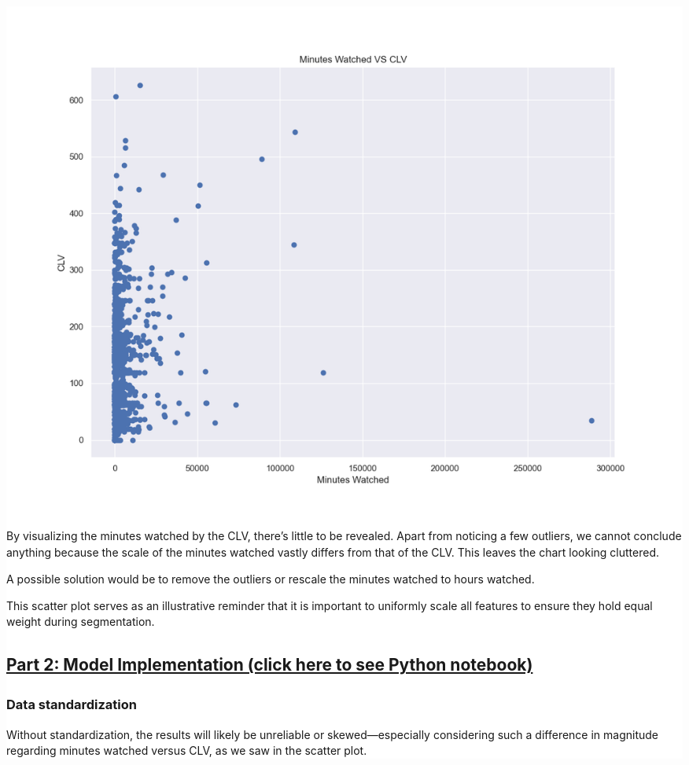 ![](/images/scatter.png)

By visualizing the minutes watched by the CLV, there’s little to be revealed. Apart from noticing a few outliers, we cannot conclude anything because the scale of the minutes watched vastly differs from that of the CLV. This leaves the chart looking cluttered.

A possible solution would be to remove the outliers or rescale the minutes watched to hours watched.

This scatter plot serves as an illustrative reminder that it is important to uniformly scale all features to ensure they hold equal weight during segmentation.

## [Part 2: Model Implementation (click here to see Python notebook)](./customer-segmentation-in-marketing-with-python-project.ipynb)

### Data standardization
Without standardization, the results will likely be unreliable or skewed—especially considering such a difference in magnitude regarding minutes watched versus CLV, as we saw in the scatter plot.
